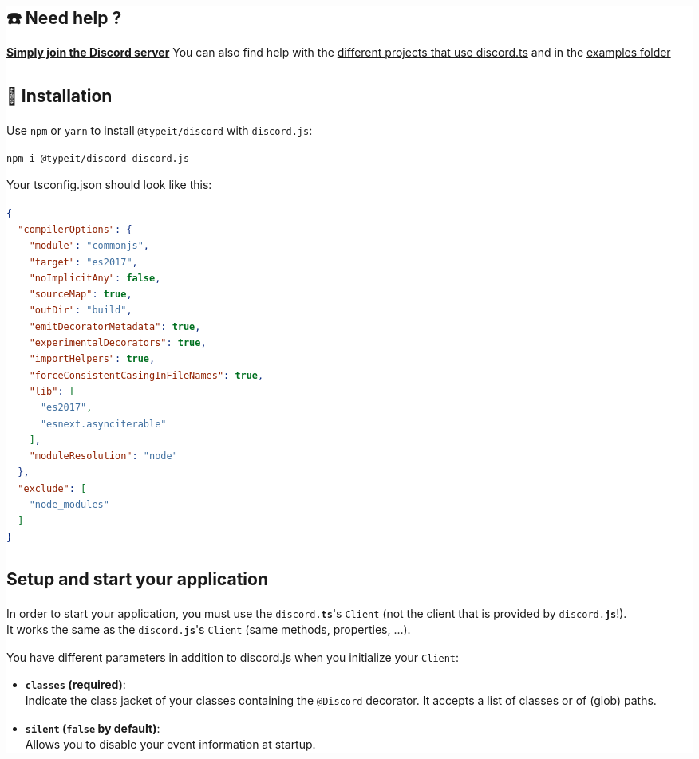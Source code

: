 ## ☎️ Need help ?
**[Simply join the Discord server](https://discord.gg/VDjwu8E)**
You can also find help with the [different projects that use discord.ts](https://github.com/OwenCalvin/discord.ts/network/dependents?package_id=UGFja2FnZS00Njc1MzYwNzU%3D) and in the [examples folder](https://github.com/OwenCalvin/discord.ts/tree/master/examples)

## 💾 Installation
Use [`npm`](https://www.npmjs.com/package/@typeit/discord) or `yarn` to install `@typeit/discord` with `discord.js`:
```sh
npm i @typeit/discord discord.js
```

Your tsconfig.json should look like this:
```json
{
  "compilerOptions": {
    "module": "commonjs",
    "target": "es2017",
    "noImplicitAny": false,
    "sourceMap": true,
    "outDir": "build",
    "emitDecoratorMetadata": true,
    "experimentalDecorators": true,
    "importHelpers": true,
    "forceConsistentCasingInFileNames": true,
    "lib": [
      "es2017",
      "esnext.asynciterable"
    ],
    "moduleResolution": "node"
  },
  "exclude": [
    "node_modules"
  ]
}
```

## Setup and start your application
In order to start your application, you must use the `discord.`**`ts`**'s `Client` (not the client that is provided by `discord.`**`js`**!).  
It works the same as the `discord.`**`js`**'s `Client` (same methods, properties, ...).

You have different parameters in addition to discord.js when you initialize your `Client`:
- **`classes` (required)**:  
Indicate the class jacket of your classes containing the `@Discord` decorator. It accepts a list of classes or of (glob) paths.

- **`silent` (`false` by default)**:  
Allows you to disable your event information at startup.
